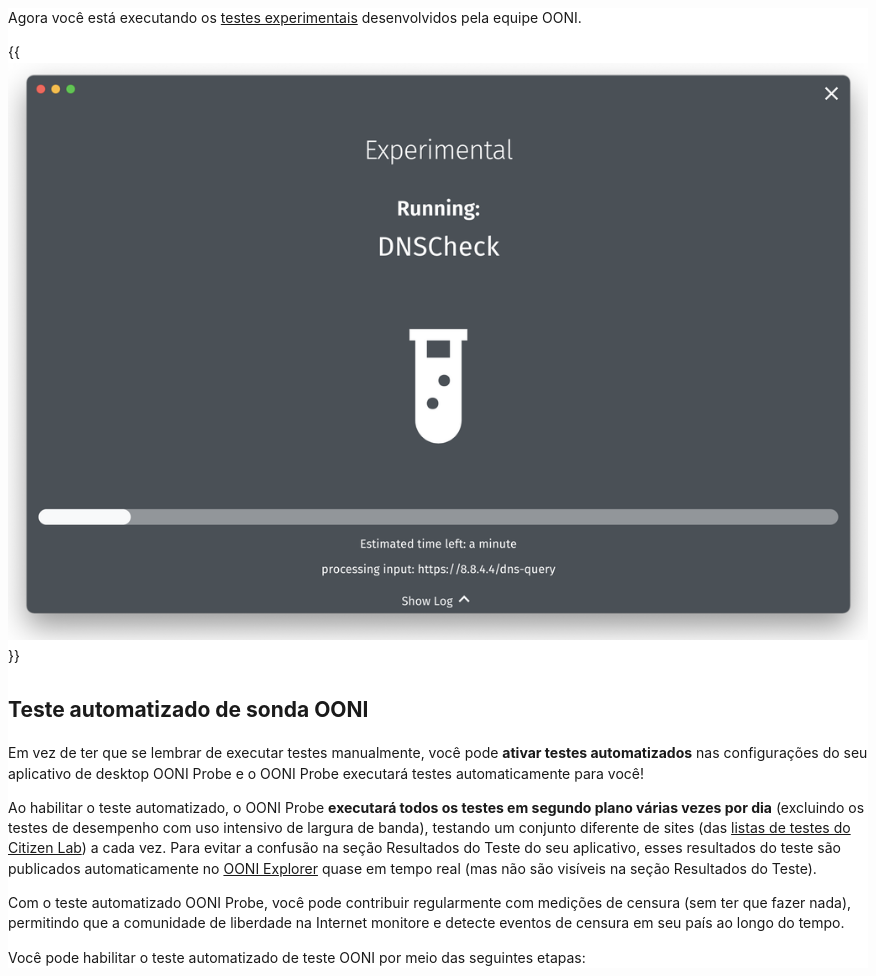 Agora você está executando os [testes experimentais](https://github.com/ooni/spec/tree/master/nettests) desenvolvidos pela equipe OONI. 

{{<img src="images/running-experimental.png" title="Running experimental" alt="Running experimental">}}

## Teste automatizado de sonda OONI

Em vez de ter que se lembrar de executar testes manualmente, você pode **ativar testes automatizados** nas configurações do seu aplicativo de desktop OONI Probe e o OONI Probe executará testes automaticamente para você! 

Ao habilitar o teste automatizado, o OONI Probe **executará todos os testes em segundo plano várias vezes por dia** (excluindo os testes de desempenho com uso intensivo de largura de banda), testando um conjunto diferente de sites (das [listas de testes do Citizen Lab](https://github.com/citizenlab/test-lists/tree/master/lists)) a cada vez. Para evitar a confusão na seção Resultados do Teste do seu aplicativo, esses resultados do teste são publicados automaticamente no [OONI Explorer](https://explorer.ooni.org/pt-BR) quase em tempo real (mas não são visíveis na seção Resultados do Teste). 

Com o teste automatizado OONI Probe, você pode contribuir regularmente com medições de censura (sem ter que fazer nada), permitindo que a comunidade de liberdade na Internet monitore e detecte eventos de censura em seu país ao longo do tempo.

Você pode habilitar o teste automatizado de teste OONI por meio das seguintes etapas:
